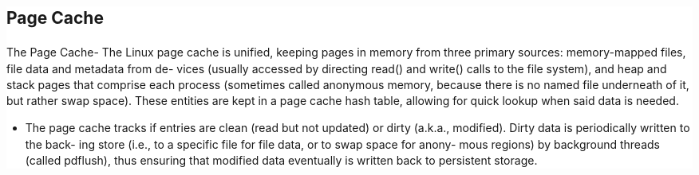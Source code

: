 ## Page Cache


The Page Cache- The Linux page cache is unified, keeping pages in memory from three primary sources: memory-mapped files, file data and metadata from de- vices (usually accessed by directing read() and write() calls to the file system), and heap and stack pages that comprise each process (sometimes called anonymous memory, because there is no named file underneath of it, but rather swap space). These entities are kept in a page cache hash table, allowing for quick lookup when said data is needed.

- The page cache tracks if entries are clean (read but not updated) or dirty (a.k.a., modified). Dirty data is periodically written to the back- ing store (i.e., to a specific file for file data, or to swap space for anony- mous regions) by background threads (called pdflush), thus ensuring that modified data eventually is written back to persistent storage.
